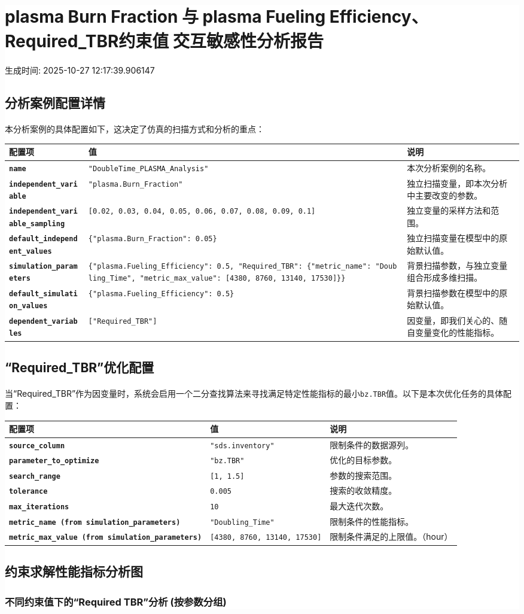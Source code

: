 # plasma Burn Fraction 与 plasma Fueling Efficiency、Required_TBR约束值 交互敏感性分析报告


生成时间: 2025-10-27 12:17:39.906147


## 分析案例配置详情


本分析案例的具体配置如下，这决定了仿真的扫描方式和分析的重点：


| 配置项 | 值 | 说明 |
| :--- | :--- | :--- |
| **`name`** | `"DoubleTime_PLASMA_Analysis"` | 本次分析案例的名称。 |
| **`independent_variable`** | `"plasma.Burn_Fraction"` | 独立扫描变量，即本次分析中主要改变的参数。 |
| **`independent_variable_sampling`** | `[0.02, 0.03, 0.04, 0.05, 0.06, 0.07, 0.08, 0.09, 0.1]` | 独立变量的采样方法和范围。 |
| **`default_independent_values`** | `{"plasma.Burn_Fraction": 0.05}` | 独立扫描变量在模型中的原始默认值。 |
| **`simulation_parameters`** | `{"plasma.Fueling_Efficiency": 0.5, "Required_TBR": {"metric_name": "Doubling_Time", "metric_max_value": [4380, 8760, 13140, 17530]}}` | 背景扫描参数，与独立变量组合形成多维扫描。 |
| **`default_simulation_values`** | `{"plasma.Fueling_Efficiency": 0.5}` | 背景扫描参数在模型中的原始默认值。 |
| **`dependent_variables`** | `["Required_TBR"]` | 因变量，即我们关心的、随自变量变化的性能指标。 |


## “Required_TBR”优化配置

当“Required_TBR”作为因变量时，系统会启用一个二分查找算法来寻找满足特定性能指标的最小`bz.TBR`值。以下是本次优化任务的具体配置：


| 配置项 | 值 | 说明 |
| :--- | :--- | :--- |
| **`source_column`** | `"sds.inventory"` | 限制条件的数据源列。 |
| **`parameter_to_optimize`** | `"bz.TBR"` | 优化的目标参数。 |
| **`search_range`** | `[1, 1.5]` | 参数的搜索范围。 |
| **`tolerance`** | `0.005` | 搜索的收敛精度。 |
| **`max_iterations`** | `10` | 最大迭代次数。 |
| **`metric_name (from simulation_parameters)`** | `"Doubling_Time"` | 限制条件的性能指标。 |
| **`metric_max_value (from simulation_parameters)`** | `[4380, 8760, 13140, 17530]` | 限制条件满足的上限值。（hour） |


## 约束求解性能指标分析图


### 不同约束值下的“Required TBR”分析 (按参数分组)
